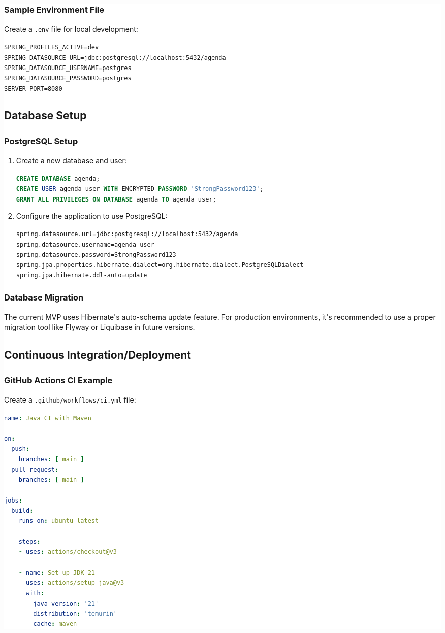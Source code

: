 ### Sample Environment File

Create a `.env` file for local development:

```properties
SPRING_PROFILES_ACTIVE=dev
SPRING_DATASOURCE_URL=jdbc:postgresql://localhost:5432/agenda
SPRING_DATASOURCE_USERNAME=postgres
SPRING_DATASOURCE_PASSWORD=postgres
SERVER_PORT=8080
```

## Database Setup

### PostgreSQL Setup

1. Create a new database and user:
   ```sql
   CREATE DATABASE agenda;
   CREATE USER agenda_user WITH ENCRYPTED PASSWORD 'StrongPassword123';
   GRANT ALL PRIVILEGES ON DATABASE agenda TO agenda_user;
   ```

2. Configure the application to use PostgreSQL:
   ```properties
   spring.datasource.url=jdbc:postgresql://localhost:5432/agenda
   spring.datasource.username=agenda_user
   spring.datasource.password=StrongPassword123
   spring.jpa.properties.hibernate.dialect=org.hibernate.dialect.PostgreSQLDialect
   spring.jpa.hibernate.ddl-auto=update
   ```

### Database Migration

The current MVP uses Hibernate's auto-schema update feature. For production environments, it's recommended to use a proper migration tool like Flyway or Liquibase in future versions.

## Continuous Integration/Deployment

### GitHub Actions CI Example

Create a `.github/workflows/ci.yml` file:

```yaml
name: Java CI with Maven

on:
  push:
    branches: [ main ]
  pull_request:
    branches: [ main ]

jobs:
  build:
    runs-on: ubuntu-latest

    steps:
    - uses: actions/checkout@v3
    
    - name: Set up JDK 21
      uses: actions/setup-java@v3
      with:
        java-version: '21'
        distribution: 'temurin'
        cache: maven
```